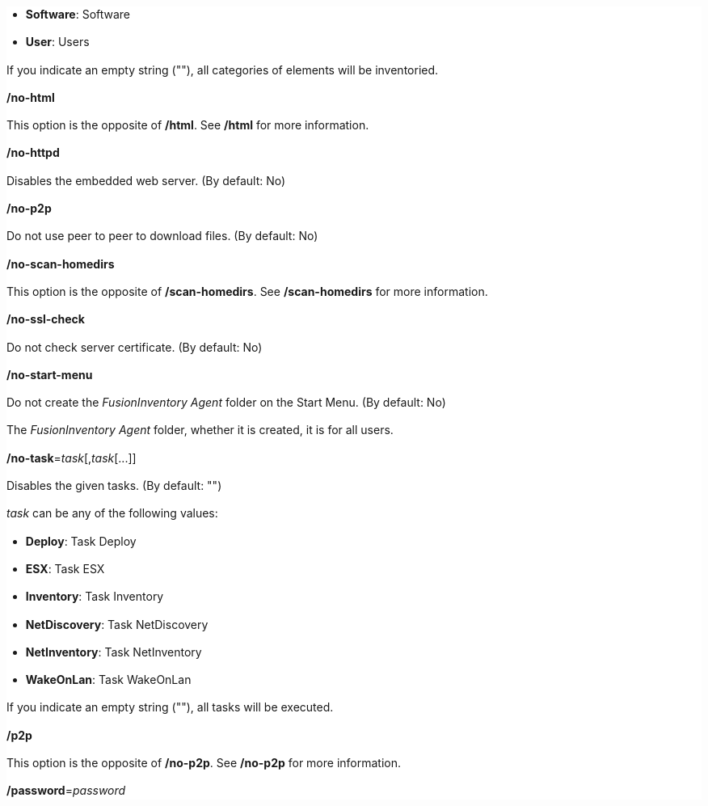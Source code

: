 * **Software**: Software

* **User**: Users

If you indicate an empty string (""), all categories of elements will be
inventoried.

**/no-html**

This option is the opposite of **/html**. See **/html** for more
information.

**/no-httpd**

Disables the embedded web server. (By default: No)

**/no-p2p**

Do not use peer to peer to download files. (By default: No)

**/no-scan-homedirs**

This option is the opposite of **/scan-homedirs**. See
**/scan-homedirs** for more information.

**/no-ssl-check**

Do not check server certificate. (By default: No)

**/no-start-menu**

Do not create the *FusionInventory Agent* folder on the Start Menu. (By
default: No)

The *FusionInventory Agent* folder, whether it is created, it is for all
users.

**/no-task**=*task*[,*task*[...]]

Disables the given tasks. (By default: "")

*task* can be any of the following values:

* **Deploy**: Task Deploy

* **ESX**: Task ESX

* **Inventory**: Task Inventory

* **NetDiscovery**: Task NetDiscovery

* **NetInventory**: Task NetInventory

* **WakeOnLan**: Task WakeOnLan

If you indicate an empty string (""), all tasks will be executed.

**/p2p**

This option is the opposite of **/no-p2p**. See **/no-p2p** for more
information.

**/password**=*password*
